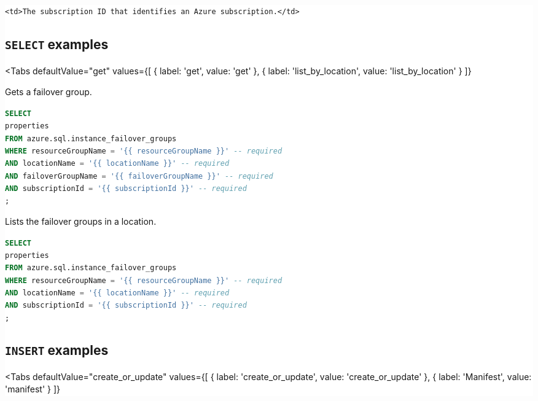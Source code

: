     <td>The subscription ID that identifies an Azure subscription.</td>
</tr>
</tbody>
</table>

## `SELECT` examples

<Tabs
    defaultValue="get"
    values={[
        { label: 'get', value: 'get' },
        { label: 'list_by_location', value: 'list_by_location' }
    ]}
>
<TabItem value="get">

Gets a failover group.

```sql
SELECT
properties
FROM azure.sql.instance_failover_groups
WHERE resourceGroupName = '{{ resourceGroupName }}' -- required
AND locationName = '{{ locationName }}' -- required
AND failoverGroupName = '{{ failoverGroupName }}' -- required
AND subscriptionId = '{{ subscriptionId }}' -- required
;
```
</TabItem>
<TabItem value="list_by_location">

Lists the failover groups in a location.

```sql
SELECT
properties
FROM azure.sql.instance_failover_groups
WHERE resourceGroupName = '{{ resourceGroupName }}' -- required
AND locationName = '{{ locationName }}' -- required
AND subscriptionId = '{{ subscriptionId }}' -- required
;
```
</TabItem>
</Tabs>


## `INSERT` examples

<Tabs
    defaultValue="create_or_update"
    values={[
        { label: 'create_or_update', value: 'create_or_update' },
        { label: 'Manifest', value: 'manifest' }
    ]}
>
<TabItem value="create_or_update">
